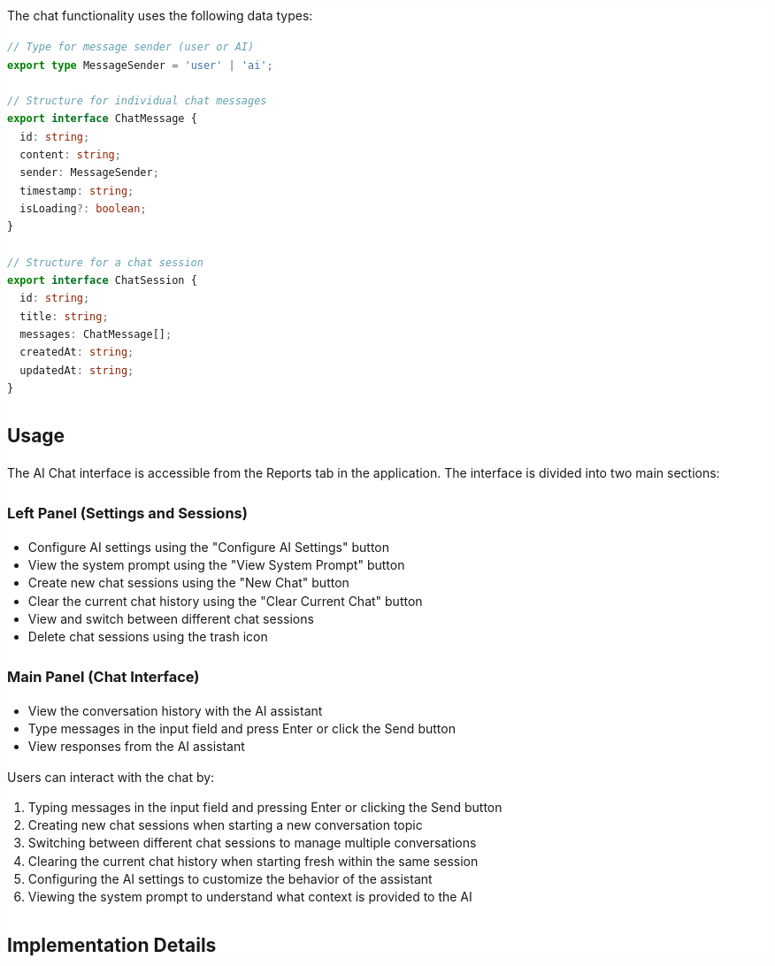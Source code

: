 The chat functionality uses the following data types:

```typescript
// Type for message sender (user or AI)
export type MessageSender = 'user' | 'ai';

// Structure for individual chat messages
export interface ChatMessage {
  id: string;
  content: string;
  sender: MessageSender;
  timestamp: string;
  isLoading?: boolean;
}

// Structure for a chat session
export interface ChatSession {
  id: string;
  title: string;
  messages: ChatMessage[];
  createdAt: string;
  updatedAt: string;
}
```

## Usage

The AI Chat interface is accessible from the Reports tab in the application. The interface is divided into two main sections:

### Left Panel (Settings and Sessions)
- Configure AI settings using the "Configure AI Settings" button
- View the system prompt using the "View System Prompt" button
- Create new chat sessions using the "New Chat" button
- Clear the current chat history using the "Clear Current Chat" button
- View and switch between different chat sessions
- Delete chat sessions using the trash icon

### Main Panel (Chat Interface)
- View the conversation history with the AI assistant
- Type messages in the input field and press Enter or click the Send button
- View responses from the AI assistant

Users can interact with the chat by:
1. Typing messages in the input field and pressing Enter or clicking the Send button
2. Creating new chat sessions when starting a new conversation topic
3. Switching between different chat sessions to manage multiple conversations
4. Clearing the current chat history when starting fresh within the same session
5. Configuring the AI settings to customize the behavior of the assistant
6. Viewing the system prompt to understand what context is provided to the AI

## Implementation Details
